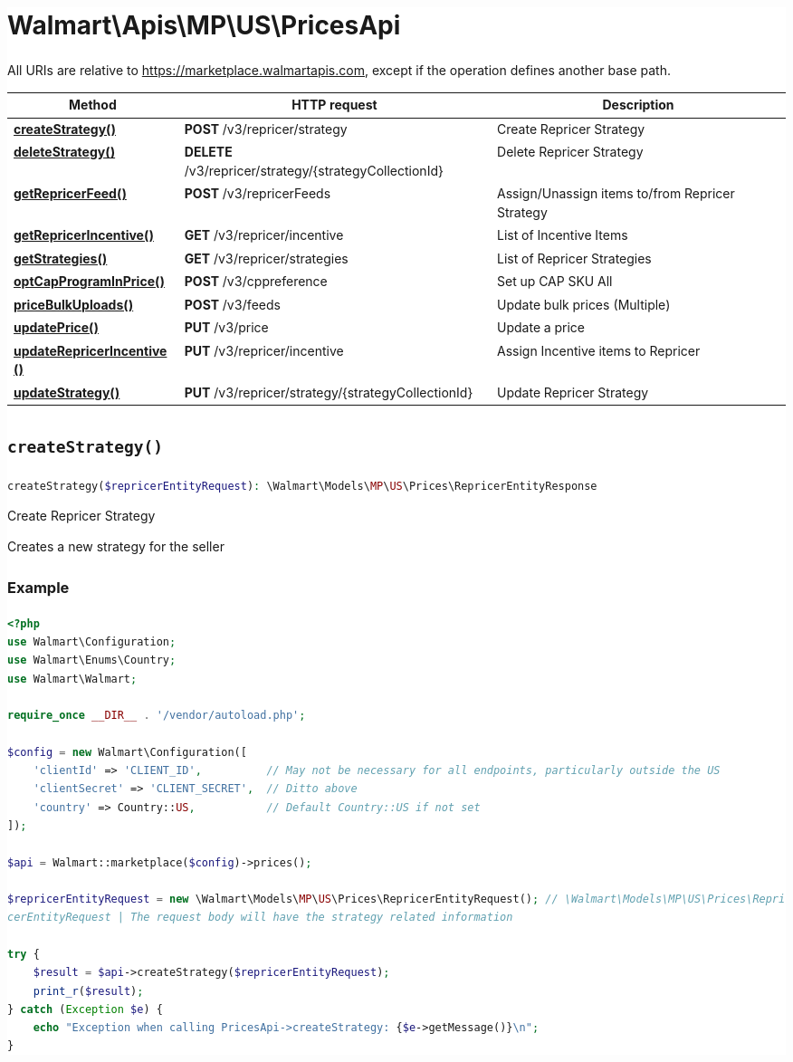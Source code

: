 # Walmart\Apis\MP\US\PricesApi  
All URIs are relative to https://marketplace.walmartapis.com, except if the operation defines another base path.

| Method | HTTP request | Description |
| ------------- | ------------- | ------------- |
| [**createStrategy()**](#createStrategy) | **POST** /v3/repricer/strategy | Create Repricer Strategy |
| [**deleteStrategy()**](#deleteStrategy) | **DELETE** /v3/repricer/strategy/{strategyCollectionId} | Delete Repricer Strategy |
| [**getRepricerFeed()**](#getRepricerFeed) | **POST** /v3/repricerFeeds | Assign/Unassign items to/from Repricer Strategy |
| [**getRepricerIncentive()**](#getRepricerIncentive) | **GET** /v3/repricer/incentive | List of Incentive Items |
| [**getStrategies()**](#getStrategies) | **GET** /v3/repricer/strategies | List of Repricer Strategies |
| [**optCapProgramInPrice()**](#optCapProgramInPrice) | **POST** /v3/cppreference | Set up CAP SKU All |
| [**priceBulkUploads()**](#priceBulkUploads) | **POST** /v3/feeds | Update bulk prices (Multiple) |
| [**updatePrice()**](#updatePrice) | **PUT** /v3/price | Update a price |
| [**updateRepricerIncentive()**](#updateRepricerIncentive) | **PUT** /v3/repricer/incentive | Assign Incentive items to Repricer |
| [**updateStrategy()**](#updateStrategy) | **PUT** /v3/repricer/strategy/{strategyCollectionId} | Update Repricer Strategy |


## `createStrategy()`

```php
createStrategy($repricerEntityRequest): \Walmart\Models\MP\US\Prices\RepricerEntityResponse
```
Create Repricer Strategy

Creates a new strategy for the seller

### Example

```php
<?php
use Walmart\Configuration;
use Walmart\Enums\Country;
use Walmart\Walmart;

require_once __DIR__ . '/vendor/autoload.php';

$config = new Walmart\Configuration([
    'clientId' => 'CLIENT_ID',          // May not be necessary for all endpoints, particularly outside the US
    'clientSecret' => 'CLIENT_SECRET',  // Ditto above
    'country' => Country::US,           // Default Country::US if not set
]);

$api = Walmart::marketplace($config)->prices();

$repricerEntityRequest = new \Walmart\Models\MP\US\Prices\RepricerEntityRequest(); // \Walmart\Models\MP\US\Prices\RepricerEntityRequest | The request body will have the strategy related information

try {
    $result = $api->createStrategy($repricerEntityRequest);
    print_r($result);
} catch (Exception $e) {
    echo "Exception when calling PricesApi->createStrategy: {$e->getMessage()}\n";
}
```

